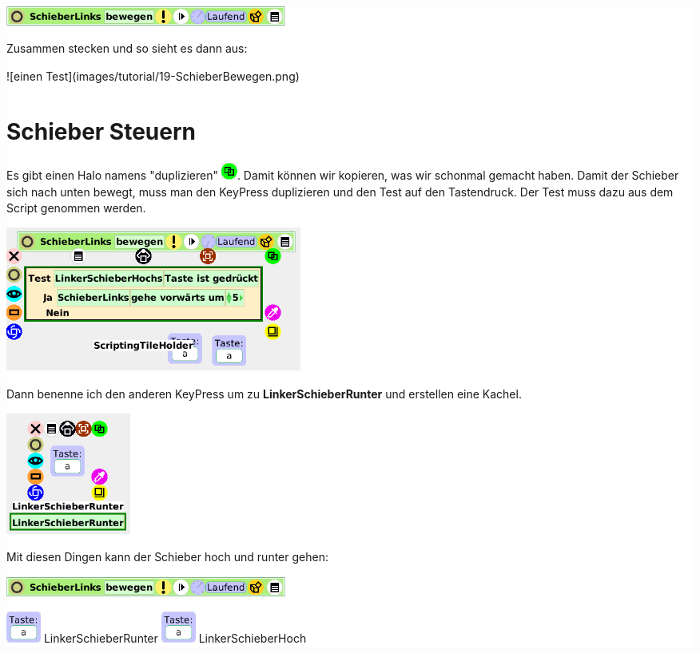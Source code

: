 ![das Script zum Schieber bewegen](images/tutorial/182-SchieberBewegenLeer.png)


Zusammen stecken und so sieht es dann aus:

<solution>
![einen Test](images/tutorial/19-SchieberBewegen.png)
</solution>

Schieber Steuern
================

Es gibt einen Halo namens "duplizieren" ![](images/tutorial/duplizieren.png). Damit können wir kopieren, was wir schonmal gemacht haben. 
Damit der Schieber sich nach unten bewegt, muss man den KeyPress duplizieren und den Test auf den Tastendruck. Der Test muss dazu aus dem Script genommen werden.

![](images/tutorial/20-Duplizieren.png)
 
Dann benenne ich den anderen KeyPress um zu **LinkerSchieberRunter** und erstellen eine Kachel.

![Kachel erstellen](images/tutorial/21-KachelErstellen.png)

Mit diesen Dingen kann der Schieber hoch und runter gehen:

![Das Script zum Schieber bewegen](images/tutorial/182-SchieberBewegenLeer.png)

![KeyPress](images/tutorial/KeyPress.png) LinkerSchieberRunter ![KeyPress](images/tutorial/KeyPress.png) LinkerSchieberHoch
